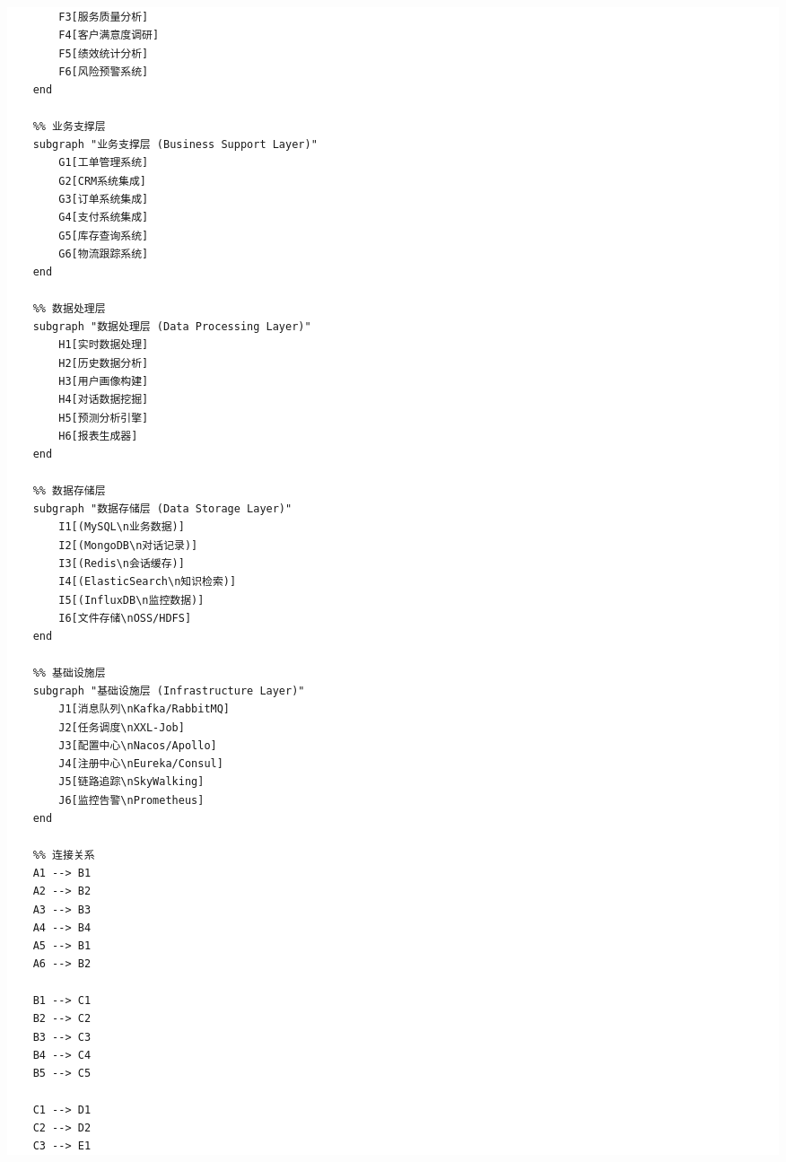 ```mermaid
        F3[服务质量分析]
        F4[客户满意度调研]
        F5[绩效统计分析]
        F6[风险预警系统]
    end

    %% 业务支撑层
    subgraph "业务支撑层 (Business Support Layer)"
        G1[工单管理系统]
        G2[CRM系统集成]
        G3[订单系统集成]
        G4[支付系统集成]
        G5[库存查询系统]
        G6[物流跟踪系统]
    end

    %% 数据处理层
    subgraph "数据处理层 (Data Processing Layer)"
        H1[实时数据处理]
        H2[历史数据分析]
        H3[用户画像构建]
        H4[对话数据挖掘]
        H5[预测分析引擎]
        H6[报表生成器]
    end

    %% 数据存储层
    subgraph "数据存储层 (Data Storage Layer)"
        I1[(MySQL\n业务数据)]
        I2[(MongoDB\n对话记录)]
        I3[(Redis\n会话缓存)]
        I4[(ElasticSearch\n知识检索)]
        I5[(InfluxDB\n监控数据)]
        I6[文件存储\nOSS/HDFS]
    end

    %% 基础设施层
    subgraph "基础设施层 (Infrastructure Layer)"
        J1[消息队列\nKafka/RabbitMQ]
        J2[任务调度\nXXL-Job]
        J3[配置中心\nNacos/Apollo]
        J4[注册中心\nEureka/Consul]
        J5[链路追踪\nSkyWalking]
        J6[监控告警\nPrometheus]
    end

    %% 连接关系
    A1 --> B1
    A2 --> B2
    A3 --> B3
    A4 --> B4
    A5 --> B1
    A6 --> B2
    
    B1 --> C1
    B2 --> C2
    B3 --> C3
    B4 --> C4
    B5 --> C5
    
    C1 --> D1
    C2 --> D2
    C3 --> E1
```